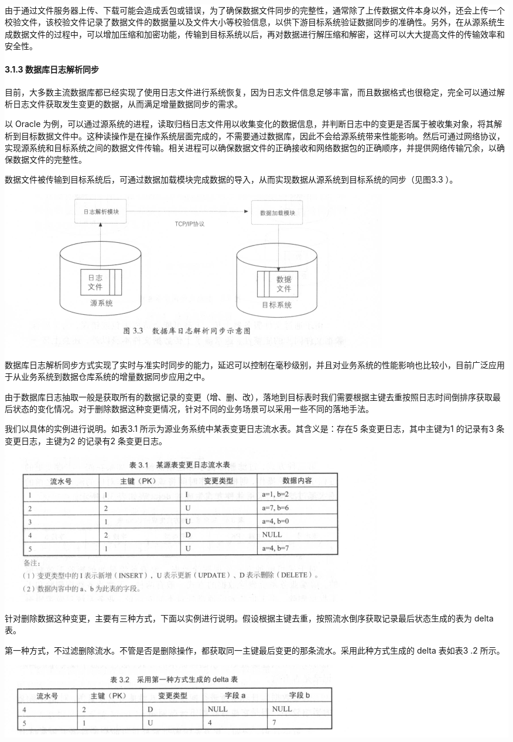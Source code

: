 由于通过文件服务器上传、下载可能会造成丢包或错误，为了确保数据文件同步的完整性，通常除了上传数据文件本身以外，还会上传一个校验文件，该校验文件记录了数据文件的数据量以及文件大小等校验信息，以供下游目标系统验证数据同步的准确性。另外，在从源系统生成数据文件的过程中，可以增加压缩和加密功能，传输到目标系统以后，再对数据进行解压缩和解密，这样可以大大提高文件的传输效率和安全性。

#### 3.1.3 数据库日志解析同步

目前，大多数主流数据库都已经实现了使用日志文件进行系统恢复，因为日志文件信息足够丰富，而且数据格式也很稳定，完全可以通过解析日志文件获取发生变更的数据，从而满足增量数据同步的需求。

以 Oracle 为例，可以通过源系统的进程，读取归档日志文件用以收集变化的数据信息，并判断日志中的变更是否属于被收集对象，将其解析到目标数据文件中。这种读操作是在操作系统层面完成的，不需要通过数据库，因此不会给源系统带来性能影响。然后可通过网络协议，实现源系统和目标系统之间的数据文件传输。相关进程可以确保数据文件的正确接收和网络数据包的正确顺序，并提供网络传输冗余，以确保数据文件的完整性。

数据文件被传输到目标系统后，可通过数据加载模块完成数据的导入，从而实现数据从源系统到目标系统的同步（见图3.3 ）。

![image-20220419140346040](大数据之路：阿里巴巴大数据实践.assets/image-20220419140346040.png)

数据库日志解析同步方式实现了实时与准实时同步的能力，延迟可以控制在毫秒级别，并且对业务系统的性能影响也比较小，目前广泛应用于从业务系统到数据仓库系统的增量数据同步应用之中。

由于数据库日志抽取一般是获取所有的数据记录的变更（增、删、改），落地到目标表时我们需要根据主键去重按照日志时间倒排序获取最后状态的变化情况。对于删除数据这种变更情况，针对不同的业务场景可以采用一些不同的落地手法。

我们以具体的实例进行说明。如表3.1 所示为源业务系统中某表变更日志流水表。其含义是：存在5 条变更日志，其中主键为1 的记录有3 条变更日志，主键为2 的记录有2 条变更日志。
 ![image-20220419140553438](大数据之路：阿里巴巴大数据实践.assets/image-20220419140553438.png)

针对删除数据这种变更，主要有三种方式，下面以实例进行说明。假设根据主键去重，按照流水倒序获取记录最后状态生成的表为 delta表。

第一种方式，不过滤删除流水。不管是否是删除操作，都获取同一主键最后变更的那条流水。采用此种方式生成的 delta 表如表3 .2 所示。

![image-20220419140755576](大数据之路：阿里巴巴大数据实践.assets/image-20220419140755576.png)
